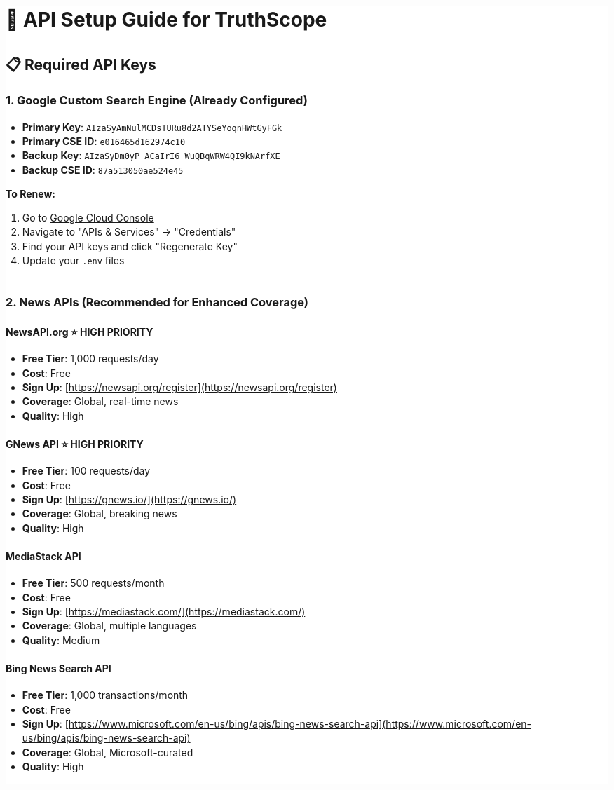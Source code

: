 # 🔑 API Setup Guide for TruthScope

## 📋 **Required API Keys**

### **1. Google Custom Search Engine (Already Configured)**
- **Primary Key**: `AIzaSyAmNulMCDsTURu8d2ATYSeYoqnHWtGyFGk`
- **Primary CSE ID**: `e016465d162974c10`
- **Backup Key**: `AIzaSyDm0yP_ACaIrI6_WuQBqWRW4QI9kNArfXE`
- **Backup CSE ID**: `87a513050ae524e45`

**To Renew:**
1. Go to [Google Cloud Console](https://console.cloud.google.com/)
2. Navigate to "APIs & Services" → "Credentials"
3. Find your API keys and click "Regenerate Key"
4. Update your `.env` files

---

### **2. News APIs (Recommended for Enhanced Coverage)**

#### **NewsAPI.org** ⭐ **HIGH PRIORITY**
- **Free Tier**: 1,000 requests/day
- **Cost**: Free
- **Sign Up**: [https://newsapi.org/register](https://newsapi.org/register)
- **Coverage**: Global, real-time news
- **Quality**: High

#### **GNews API** ⭐ **HIGH PRIORITY**
- **Free Tier**: 100 requests/day
- **Cost**: Free
- **Sign Up**: [https://gnews.io/](https://gnews.io/)
- **Coverage**: Global, breaking news
- **Quality**: High

#### **MediaStack API**
- **Free Tier**: 500 requests/month
- **Cost**: Free
- **Sign Up**: [https://mediastack.com/](https://mediastack.com/)
- **Coverage**: Global, multiple languages
- **Quality**: Medium

#### **Bing News Search API**
- **Free Tier**: 1,000 transactions/month
- **Cost**: Free
- **Sign Up**: [https://www.microsoft.com/en-us/bing/apis/bing-news-search-api](https://www.microsoft.com/en-us/bing/apis/bing-news-search-api)
- **Coverage**: Global, Microsoft-curated
- **Quality**: High

---
